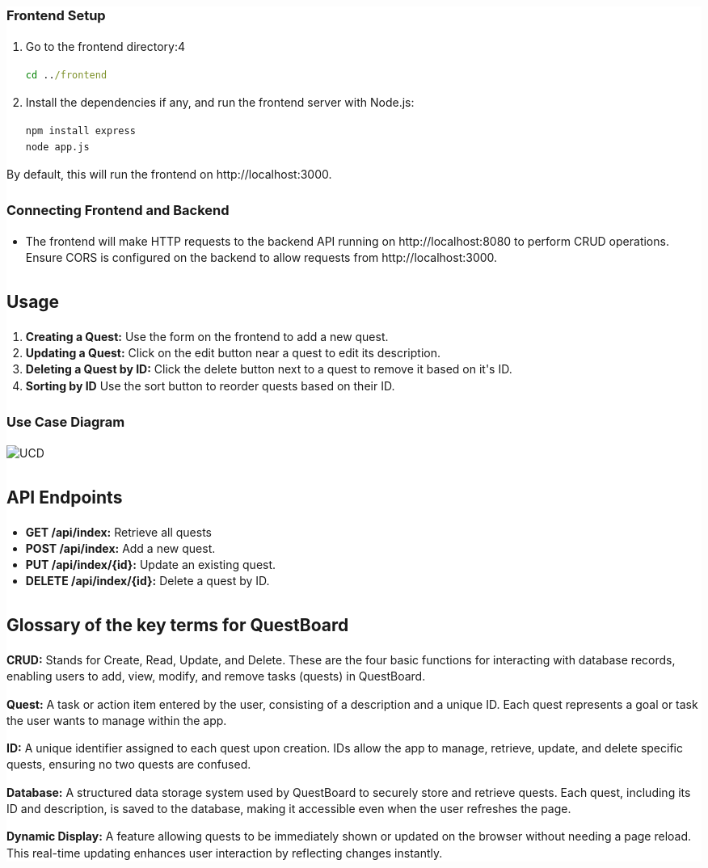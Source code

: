 ### Frontend Setup
1. Go to the frontend directory:4
    ```cmd
    cd ../frontend
    ```
2. Install the dependencies if any, and run the frontend server with Node.js:
    ```cmd
    npm install express
    node app.js
    ```
By default, this will run the frontend on http://localhost:3000.

### Connecting Frontend and Backend
- The frontend will make HTTP requests to the backend API running on http://localhost:8080 to perform CRUD operations. Ensure CORS is configured on the backend to allow requests from http://localhost:3000.

## Usage
1. **Creating a Quest:** Use the form on the frontend to add a new quest.
2. **Updating a Quest:** Click on the edit button near a quest to edit its description.
3. **Deleting a Quest by ID:** Click the delete button next to a quest to remove it based on it's ID.
4. **Sorting by ID** Use the sort button to reorder quests based on their ID.

### Use Case Diagram

![UCD](UCD/UCD_1_3.png)

## API Endpoints
- **GET /api/index:** Retrieve all quests
- **POST /api/index:** Add a new quest.
- **PUT /api/index/{id}:** Update an existing quest.
- **DELETE /api/index/{id}:** Delete a quest by ID.

## Glossary of the key terms for QuestBoard
**CRUD:** Stands for Create, Read, Update, and Delete. These are the four basic functions for interacting with database records, enabling users to add, view, modify, and remove tasks (quests) in QuestBoard.

**Quest:** A task or action item entered by the user, consisting of a description and a unique ID. Each quest represents a goal or task the user wants to manage within the app.

**ID:** A unique identifier assigned to each quest upon creation. IDs allow the app to manage, retrieve, update, and delete specific quests, ensuring no two quests are confused.

**Database:** A structured data storage system used by QuestBoard to securely store and retrieve quests. Each quest, including its ID and description, is saved to the database, making it accessible even when the user refreshes the page.

**Dynamic Display:** A feature allowing quests to be immediately shown or updated on the browser without needing a page reload. This real-time updating enhances user interaction by reflecting changes instantly.
